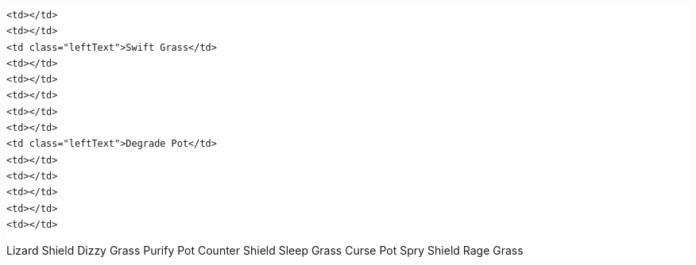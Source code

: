     <td></td>
    <td></td>
    <td class="leftText">Swift Grass</td>
    <td></td>
    <td></td>
    <td></td>
    <td></td>
    <td></td>
    <td class="leftText">Degrade Pot</td>
    <td></td>
    <td></td>
    <td></td>
    <td></td>
    <td></td>
  </tr>
  <tr>
    <td class="leftText">Lizard Shield</td>
    <td></td>
    <td></td>
    <td></td>
    <td></td>
    <td></td>
    <td class="leftText">Dizzy Grass</td>
    <td></td>
    <td></td>
    <td></td>
    <td></td>
    <td></td>
    <td class="leftText">Purify Pot</td>
    <td></td>
    <td></td>
    <td></td>
    <td></td>
    <td></td>
  </tr>
  <tr>
    <td class="leftText">Counter Shield</td>
    <td></td>
    <td></td>
    <td></td>
    <td></td>
    <td></td>
    <td class="leftText">Sleep Grass</td>
    <td></td>
    <td></td>
    <td></td>
    <td></td>
    <td></td>
    <td class="leftText">Curse Pot</td>
    <td></td>
    <td></td>
    <td></td>
    <td></td>
    <td></td>
  </tr>
  <tr>
    <td class="leftText">Spry Shield</td>
    <td></td>
    <td></td>
    <td></td>
    <td></td>
    <td></td>
    <td class="leftText">Rage Grass</td>
    <td></td>